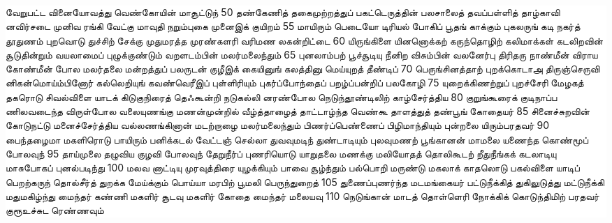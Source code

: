 வேறுபட்ட வினையோவத்து
வெண்கோயின் மாசூட்டுந் 50
தண்கேணித் தகைமுற்றத்துப்
பகட்டெருத்தின் பலசாலைத்
தவப்பள்ளித் தாழ்காவி
னவிர்சடை முனிவ ரங்கி வேட்கு
மாவுதி நறும்புகை முனைஇக் குயிறம் 55
மாயிரும் பெடையோ டிரியல் போகிப்
பூதங் காக்கும் புகலருங் கடி நகர்த்
தூதுணம் புறவொடு துச்சிற் சேக்கு
முதுமரத்த முரண்களரி
வரிமண லகன்றிட்டை 60
யிருங்கிளை யினனொக்கற்
கருந்தொழிற் கலிமாக்கள்
கடலிறவின் சூடுதின்றும்
வயலாமைப் புழுக்குண்டும்
வறளடம்பின் மலர்மலைந்தும் 65
புனலாம்பற் பூச்சூடியு
நீனிற விசும்பின் வலனேர்பு திரிதரு
நாண்மீன் விராய கோண்மீன் போல
மலர்தலை மன்றத்துப் பலருடன் குழீஇக்
கையினுங் கலத்தினு மெய்யுறத் தீண்டிப் 70
பெருங்சினத்தாற் புறக்கொடாஅ
திருஞ்செருவி னிகன்மொய்ம்பினோர்
கல்லெறியுங் கவண்வெரீஇப்
புள்ளிரியும் புகர்ப்போந்தைப்
பறழ்ப்பன்றிப் பல‌கோழி 75
யுறைக்கிணற்றுப் புறச்சேரி
மேழகத் தகரொடு சிவல்விளை யாடக்
கிடுகுநிரைத் தெஃகூன்றி
நடுகல்லி ன‌ரண்போல
நெடுந்தூண்டிலிற் காழ்சேர்த்திய 80
குறுங்கூரைக் குடிநாப்ப
ணிலவடைந்த விருள்போல
வலையுணங்கு மணன்முன்றில்
வீழ்த்தாழைத் தாட்டாழ்ந்த
வெண்கூ தாளத்துத் தண்பூங் கோதையர் 85
சினைச்சுறவின் கோடுநட்டு
மனைச்சேர்த்திய வல்லணங்கினான்
மடற்றாழை மலர்மலைந்தும்
பிணர்ப்பெண்ணைப் பிழிமாந்தியும்
புன்றலை யிரும்பரதவர் 90
பைந்தழைமா மகளிரொடு
பாயிரும் பனிக்கடல் வேட்டஞ் செல்லா
துவவுமடிந் துண்டாடியும்
புலவுமணற் பூங்கானன்
மாமலை யணைந்த கொண்மூப் போலவுந் 95
தாய்முலை தழுவிய குழவி போலவுந்
தேறுநீர்ப் புணரியொடு யாறுதலை மணக்கு
மலியோத‌த் தொலிகூடற்
றீதுநீங்கக் கடலாடியு
மாசுபோகப் புனல்படிந்து 100
ம‌லவ னாட்டியு முரவுத்திரை யுழக்கியும்
பாவை சூழ்ந்தும் பல்பொறி மருண்டு
ம‌கலாக் காதலொடு பகல்விளை யாடிப்
பெறற்கருந் தொல்சீர்த் துறக்க மேய்க்கும்
பொய்யா மரபிற் பூமலி பெருந்துறைத் 105
துணைப்புணர்ந்த மடமங்கையர்
பட்டுநீக்கித் துகிலுடுத்து
மட்டுநீக்கி மதுமகிழ்ந்து
மைந்தர் கண்ணி மகளிர் சூடவு
மகளிர் கோதை மைந்தர் மலையவு 110
நெடுங்கான் மாடத் தொள்ளெரி நோக்கிக்
கொடுந்திமிற் பரதவர் குரூஉச்சுட ரெண்ணவும்